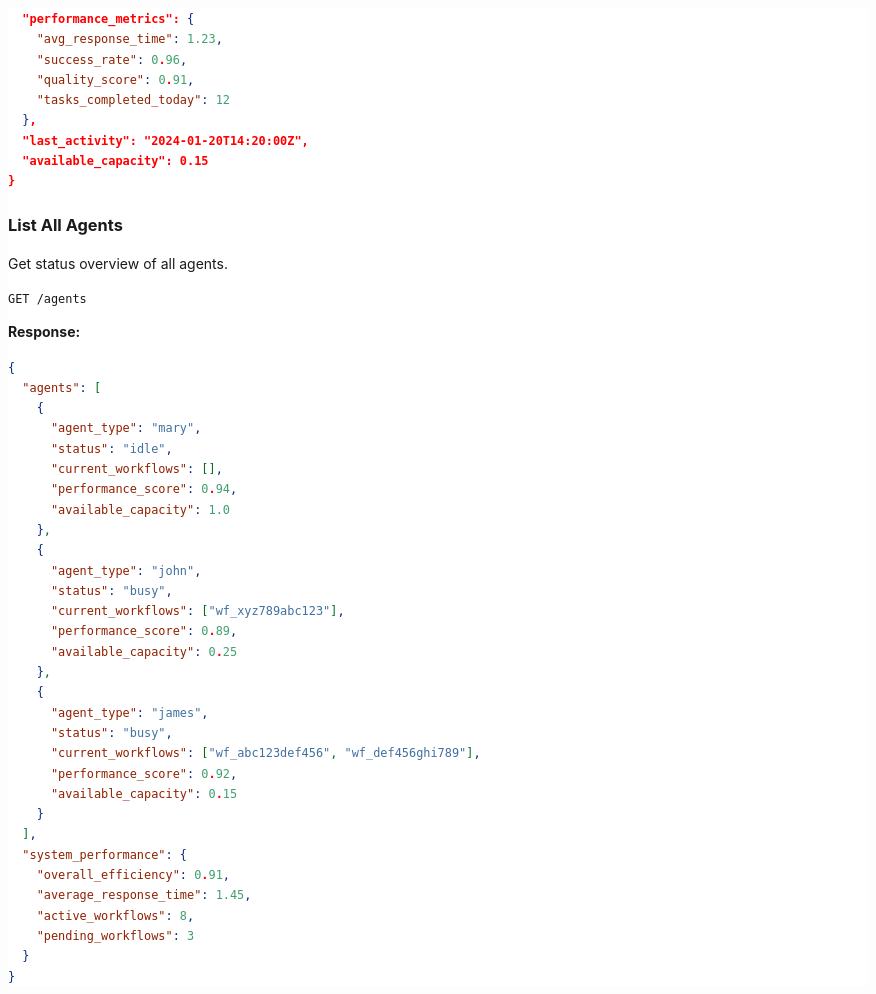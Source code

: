 ```json
  "performance_metrics": {
    "avg_response_time": 1.23,
    "success_rate": 0.96,
    "quality_score": 0.91,
    "tasks_completed_today": 12
  },
  "last_activity": "2024-01-20T14:20:00Z",
  "available_capacity": 0.15
}
```

### List All Agents

Get status overview of all agents.

```http
GET /agents
```

**Response:**
```json
{
  "agents": [
    {
      "agent_type": "mary",
      "status": "idle",
      "current_workflows": [],
      "performance_score": 0.94,
      "available_capacity": 1.0
    },
    {
      "agent_type": "john",
      "status": "busy",
      "current_workflows": ["wf_xyz789abc123"],
      "performance_score": 0.89,
      "available_capacity": 0.25
    },
    {
      "agent_type": "james",
      "status": "busy",
      "current_workflows": ["wf_abc123def456", "wf_def456ghi789"],
      "performance_score": 0.92,
      "available_capacity": 0.15
    }
  ],
  "system_performance": {
    "overall_efficiency": 0.91,
    "average_response_time": 1.45,
    "active_workflows": 8,
    "pending_workflows": 3
  }
}
```
